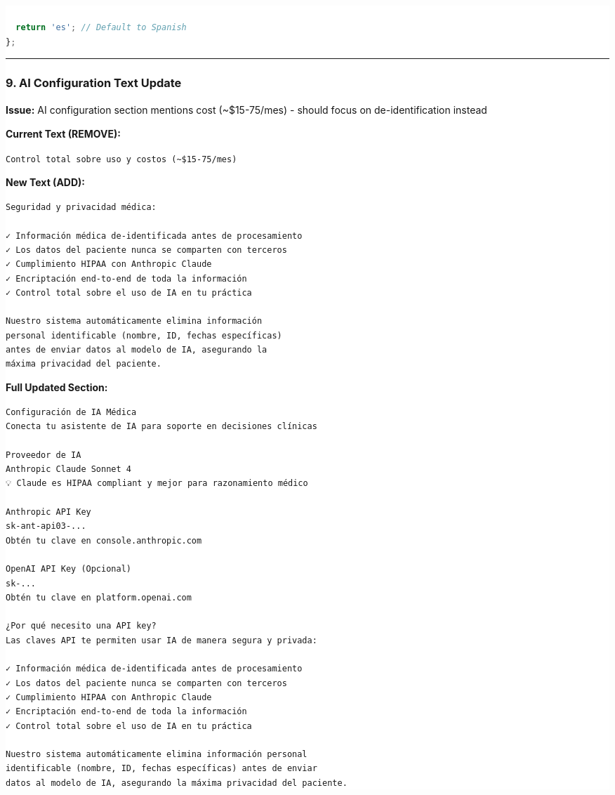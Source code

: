 ```typescript

  return 'es'; // Default to Spanish
};
```

---

### 9. AI Configuration Text Update

**Issue:** AI configuration section mentions cost (~$15-75/mes) - should focus on de-identification instead

**Current Text (REMOVE):**
```
Control total sobre uso y costos (~$15-75/mes)
```

**New Text (ADD):**
```
Seguridad y privacidad médica:

✓ Información médica de-identificada antes de procesamiento
✓ Los datos del paciente nunca se comparten con terceros
✓ Cumplimiento HIPAA con Anthropic Claude
✓ Encriptación end-to-end de toda la información
✓ Control total sobre el uso de IA en tu práctica

Nuestro sistema automáticamente elimina información
personal identificable (nombre, ID, fechas específicas)
antes de enviar datos al modelo de IA, asegurando la
máxima privacidad del paciente.
```

**Full Updated Section:**
```
Configuración de IA Médica
Conecta tu asistente de IA para soporte en decisiones clínicas

Proveedor de IA
Anthropic Claude Sonnet 4
💡 Claude es HIPAA compliant y mejor para razonamiento médico

Anthropic API Key
sk-ant-api03-...
Obtén tu clave en console.anthropic.com

OpenAI API Key (Opcional)
sk-...
Obtén tu clave en platform.openai.com

¿Por qué necesito una API key?
Las claves API te permiten usar IA de manera segura y privada:

✓ Información médica de-identificada antes de procesamiento
✓ Los datos del paciente nunca se comparten con terceros
✓ Cumplimiento HIPAA con Anthropic Claude
✓ Encriptación end-to-end de toda la información
✓ Control total sobre el uso de IA en tu práctica

Nuestro sistema automáticamente elimina información personal
identificable (nombre, ID, fechas específicas) antes de enviar
datos al modelo de IA, asegurando la máxima privacidad del paciente.
```
